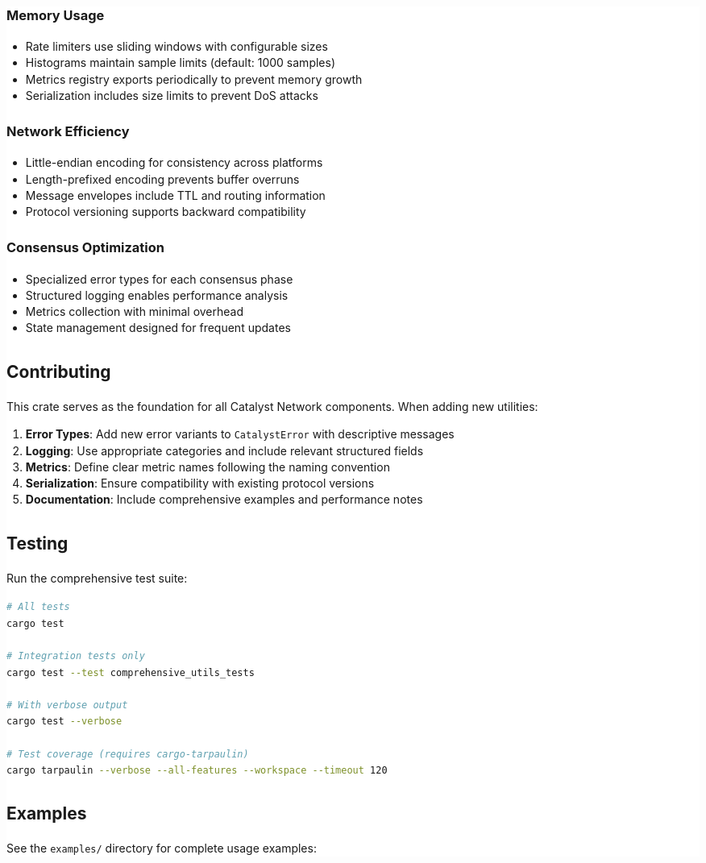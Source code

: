 ### Memory Usage

- Rate limiters use sliding windows with configurable sizes
- Histograms maintain sample limits (default: 1000 samples)
- Metrics registry exports periodically to prevent memory growth
- Serialization includes size limits to prevent DoS attacks

### Network Efficiency

- Little-endian encoding for consistency across platforms
- Length-prefixed encoding prevents buffer overruns
- Message envelopes include TTL and routing information
- Protocol versioning supports backward compatibility

### Consensus Optimization

- Specialized error types for each consensus phase
- Structured logging enables performance analysis
- Metrics collection with minimal overhead
- State management designed for frequent updates

## Contributing

This crate serves as the foundation for all Catalyst Network components. When adding new utilities:

1. **Error Types**: Add new error variants to `CatalystError` with descriptive messages
2. **Logging**: Use appropriate categories and include relevant structured fields  
3. **Metrics**: Define clear metric names following the naming convention
4. **Serialization**: Ensure compatibility with existing protocol versions
5. **Documentation**: Include comprehensive examples and performance notes

## Testing

Run the comprehensive test suite:

```bash
# All tests
cargo test

# Integration tests only
cargo test --test comprehensive_utils_tests

# With verbose output
cargo test --verbose

# Test coverage (requires cargo-tarpaulin)
cargo tarpaulin --verbose --all-features --workspace --timeout 120
```

## Examples

See the `examples/` directory for complete usage examples:
